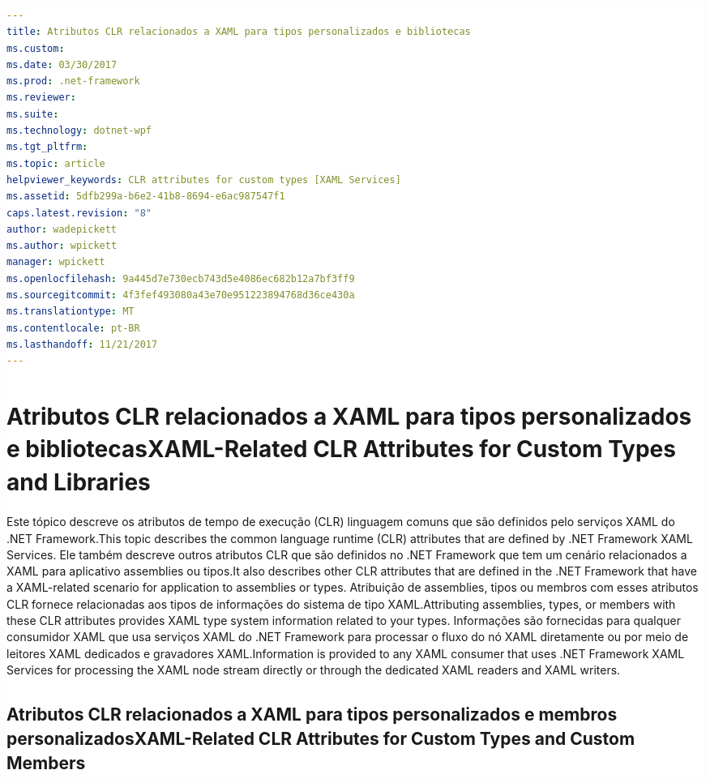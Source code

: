 ```yaml
---
title: Atributos CLR relacionados a XAML para tipos personalizados e bibliotecas
ms.custom: 
ms.date: 03/30/2017
ms.prod: .net-framework
ms.reviewer: 
ms.suite: 
ms.technology: dotnet-wpf
ms.tgt_pltfrm: 
ms.topic: article
helpviewer_keywords: CLR attributes for custom types [XAML Services]
ms.assetid: 5dfb299a-b6e2-41b8-8694-e6ac987547f1
caps.latest.revision: "8"
author: wadepickett
ms.author: wpickett
manager: wpickett
ms.openlocfilehash: 9a445d7e730ecb743d5e4086ec682b12a7bf3ff9
ms.sourcegitcommit: 4f3fef493080a43e70e951223894768d36ce430a
ms.translationtype: MT
ms.contentlocale: pt-BR
ms.lasthandoff: 11/21/2017
---
```

# <a name="xaml-related-clr-attributes-for-custom-types-and-libraries"></a><span data-ttu-id="f8f72-102">Atributos CLR relacionados a XAML para tipos personalizados e bibliotecas</span><span class="sxs-lookup"><span data-stu-id="f8f72-102">XAML-Related CLR Attributes for Custom Types and Libraries</span></span>
<span data-ttu-id="f8f72-103">Este tópico descreve os atributos de tempo de execução (CLR) linguagem comuns que são definidos pelo serviços XAML do .NET Framework.</span><span class="sxs-lookup"><span data-stu-id="f8f72-103">This topic describes the common language runtime (CLR) attributes that are defined by .NET Framework XAML Services.</span></span> <span data-ttu-id="f8f72-104">Ele também descreve outros atributos CLR que são definidos no .NET Framework que tem um cenário relacionados a XAML para aplicativo assemblies ou tipos.</span><span class="sxs-lookup"><span data-stu-id="f8f72-104">It also describes other CLR attributes that are defined in the .NET Framework that have a XAML-related scenario for application to assemblies or types.</span></span> <span data-ttu-id="f8f72-105">Atribuição de assemblies, tipos ou membros com esses atributos CLR fornece relacionadas aos tipos de informações do sistema de tipo XAML.</span><span class="sxs-lookup"><span data-stu-id="f8f72-105">Attributing assemblies, types, or members with these CLR attributes provides XAML type system information related to your types.</span></span> <span data-ttu-id="f8f72-106">Informações são fornecidas para qualquer consumidor XAML que usa serviços XAML do .NET Framework para processar o fluxo do nó XAML diretamente ou por meio de leitores XAML dedicados e gravadores XAML.</span><span class="sxs-lookup"><span data-stu-id="f8f72-106">Information is provided to any XAML consumer that uses .NET Framework XAML Services for processing the XAML node stream directly or through the dedicated XAML readers and XAML writers.</span></span>  
  
## <a name="xaml-related-clr-attributes-for-custom-types-and-custom-members"></a><span data-ttu-id="f8f72-107">Atributos CLR relacionados a XAML para tipos personalizados e membros personalizados</span><span class="sxs-lookup"><span data-stu-id="f8f72-107">XAML-Related CLR Attributes for Custom Types and Custom Members</span></span>  